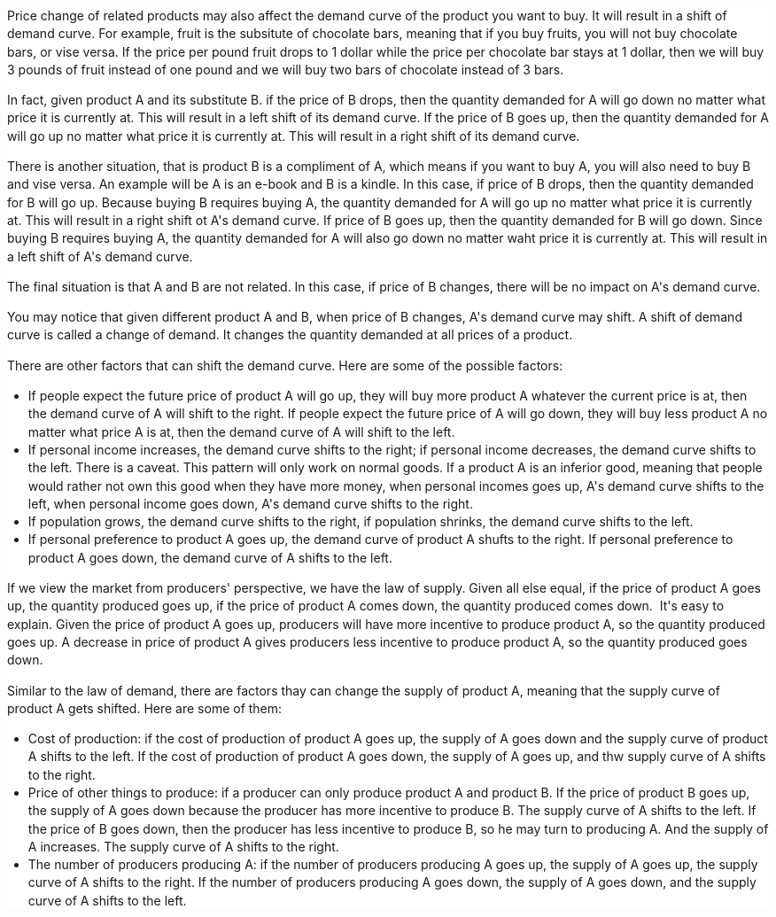 Price change of related products may also affect the demand curve of the product you want to buy. It will result in a shift of demand curve. For example, fruit is the subsitute of chocolate bars, meaning that if you buy fruits, you will not buy chocolate bars, or vise versa. If the price per pound fruit drops to 1 dollar while the price per chocolate bar stays at 1 dollar, then we will buy 3 pounds of fruit instead of one pound and we will buy two bars of chocolate instead of 3 bars.

In fact, given product A and its substitute B. if the price of B drops, then the quantity demanded for A will go down no matter what price it is currently at. This will result in a left shift of its demand curve. If the price of B goes up, then the quantity demanded for A will go up no matter what price it is currently at. This will result in a right shift of its demand curve.

There is another situation, that is product B is a compliment of A, which means if you want to buy A, you will also need to buy B and vise versa. An example will be A is an e-book and B is a kindle. In this case, if price of B drops, then the quantity demanded for B will go up. Because buying B requires buying A, the quantity demanded for A will go up no matter what price it is currently at. This will result in a right shift ot A's demand curve. If price of B goes up, then the quantity demanded for B will go down. Since buying B requires buying A, the quantity demanded for A will also go down no matter waht price it is currently at. This will result in a left shift of A's demand curve.

The final situation is that A and B are not related. In this case, if price of B changes, there will be no impact on A's demand curve.

You may notice that given different product A and B, when price of B changes, A's demand curve may shift. A shift of demand curve is called a change of demand. It changes the quantity demanded at all prices of a product.

There are other factors that can shift the demand curve. Here are some of the possible factors:

*   If people expect the future price of product A will go up, they will buy more product A whatever the current price is at, then the demand curve of A will shift to the right. If people expect the future price of A will go down, they will buy less product A no matter what price A is at, then the demand curve of A will shift to the left.
*   If personal income increases, the demand curve shifts to the right; if personal income decreases, the demand curve shifts to the left. There is a caveat. This pattern will only work on normal goods. If a product A is an inferior good, meaning that people would rather not own this good when they have more money, when personal incomes goes up, A's demand curve shifts to the left, when personal income goes down, A's demand curve shifts to the right.
*   If population grows, the demand curve shifts to the right, if population shrinks, the demand curve shifts to the left.
*   If personal preference to product A goes up, the demand curve of product A shufts to the right. If personal preference to product A goes down, the demand curve of A shifts to the left.

If we view the market from producers' perspective, we have the law of supply. Given all else equal, if the price of product A goes up, the quantity produced goes up, if the price of product A comes down, the quantity produced comes down.  It's easy to explain. Given the price of product A goes up, producers will have more incentive to produce product A, so the quantity produced goes up. A decrease in price of product A gives producers less incentive to produce product A, so the quantity produced goes down.

Similar to the law of demand, there are factors thay can change the supply of product A, meaning that the supply curve of product A gets shifted. Here are some of them:

*   Cost of production: if the cost of production of product A goes up, the supply of A goes down and the supply curve of product A shifts to the left. If the cost of production of product A goes down, the supply of A goes up, and thw supply curve of A shifts to the right.
*   Price of other things to produce: if a producer can only produce product A and product B. If the price of product B goes up, the supply of A goes down because the producer has more incentive to produce B. The supply curve of A shifts to the left. If the price of B goes down, then the producer has less incentive to produce B, so he may turn to producing A. And the supply of A increases. The supply curve of A shifts to the right.
*   The number of producers producing A: if the number of producers producing A goes up, the supply of A goes up, the supply curve of A shifts to the right. If the number of producers producing A goes down, the supply of A goes down, and the supply curve of A shifts to the left.